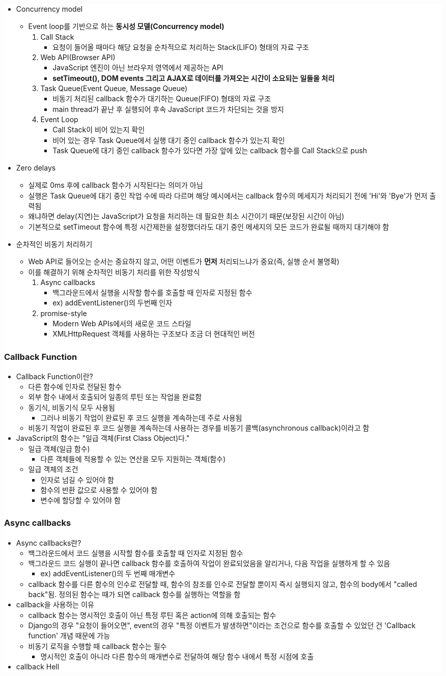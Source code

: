 - Concurrency model

  - Event loop를 기반으로 하는 **동시성 모델(Concurrency model)**
    1. Call Stack
       - 요청이 들어올 때마다 해당 요청을 순차적으로 처리하는 Stack(LIFO) 형태의 자료 구조
    2. Web API(Browser API)
       - JavaScript 엔진이 아닌 브라우저 영역에서 제공하는 API
       - **setTimeout(), DOM events 그리고 AJAX로 데이터를 가져오는 시간이 소요되는 일들을 처리**
    3. Task Queue(Event Queue, Message Queue)
       - 비동기 처리된 callback 함수가 대기하는 Queue(FIFO) 형태의 자료 구조
       - main thread가 끝난 후 실행되어 후속 JavaScript 코드가 차단되는 것을 방지
    4. Event Loop
       - Call Stack이 비어 있는지 확인
       - 비어 있는 경우 Task Queue에서 실행 대기 중인 callback 함수가 있는지 확인
       - Task Queue에 대기 중인 callback 함수가 있다면 가장 앞에 있는 callback 함수를 Call Stack으로 push

- Zero delays

  - 실제로 0ms 후에 callback 함수가 시작된다는 의미가 아님
  - 실행은 Task Queue에 대기 중인 작업 수에 따라 다르며 해당 예시에서는 callback 함수의 메세지가 처리되기 전에 'Hi'와 'Bye'가 먼저 출력됨
  - 왜냐하면 delay(지연)는 JavaScript가 요청을 처리하는 데 필요한 최소 시간이기 때문(보장된 시간이 아님)
  - 기본적으로 setTimeout 함수에 특정 시간제한을 설정했더라도 대기 중인 메세지의 모든 코드가 완료될 때까지 대기해야 함

- 순차적인 비동기 처리하기

  - Web API로 들어오는 순서는 중요하지 않고, 어떤 이벤트가 **먼저** 처리되느냐가 중요(즉, 실행 순서 불명확)
  - 이를 해결하기 위해 순차적인 비동기 처리를 위한 작성방식
    1. Async callbacks
       - 백그라운드에서 실행을 시작할 함수를 호출할 때 인자로 지정된 함수
       - ex) addEventListener()의 두번째 인자
    2. promise-style
       - Modern Web APIs에서의 새로운 코드 스타일
       - XMLHttpRequest 객체를 사용하는 구조보다 조금 더 현대적인 버전

### Callback Function

- Callback Function이란?
  - 다른 함수에 인자로 전달된 함수
  - 외부 함수 내에서 호출되어 일종의 루틴 또는 작업을 완료함
  - 동기식, 비동기식 모두 사용됨
    - 그러나 비동기 작업이 완료된 후 코드 실행을 계속하는데 주로 사용됨
  - 비동기 작업이 완료된 후 코드 실행을 계속하는데 사용하는 경우를 비동기 콜백(asynchronous callback)이라고 함
- JavaScript의 함수는 "일급 객체(First Class Object)다."
  - 일급 객체(일급 함수)
    - 다른 객체들에 적용할 수 있는 연산을 모두 지원하는 객체(함수)
  - 일급 객체의 조건
    - 인자로 넘길 수 있어야 함
    - 함수의 반환 값으로 사용할 수 있어야 함
    - 변수에 할당할 수 있어야 함

### Async callbacks

- Async callbacks란?
  - 백그라운드에서 코드 실행을 시작할 함수를 호출할 때 인자로 지정된 함수
  - 백그라운드 코드 실행이 끝나면 callback 함수를 호출하여 작업이 완료되었음을 알리거나, 다음 작업을 실행하게 할 수 있음
    - ex) addEventListener()의 두 번째 매개변수
  - callback 함수를 다른 함수의 인수로 전달할 때, 함수의 참조를 인수로 전달할 뿐이지 즉시 실행되지 않고, 함수의 body에서 "called back"됨. 정의된 함수는 때가 되면 callback 함수를 실행하는 역할을 함
- callback을 사용하는 이유
  - callback 함수는 명시적인 호출이 아닌 특정 루틴 혹은 action에 의해 호출되는 함수
  - Django의 경우 "요청이 들어오면", event의 경우 "특정 이벤트가 발생하면"이라는 조건으로 함수를 호출할 수 있었던 건 'Callback function' 개념 때문에 가능
  - 비동기 로직을 수행할 때 callback 함수는 필수
    - 명시적인 호출이 아니라 다른 함수의 매개변수로 전달하여 해당 함수 내에서 특정 시점에 호출
- callback Hell